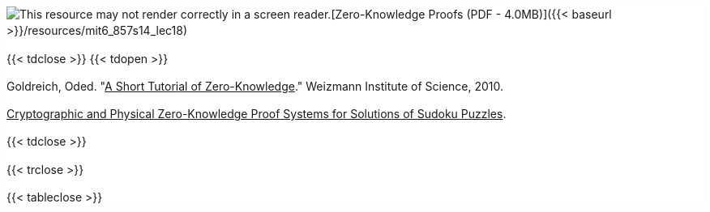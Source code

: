 ![This resource may not render correctly in a screen reader.](/images/inacessible.gif)[Zero-Knowledge Proofs (PDF - 4.0MB)]({{< baseurl >}}/resources/mit6_857s14_lec18)


{{< tdclose >}}
{{< tdopen >}}


Goldreich, Oded. "[A Short Tutorial of Zero-Knowledge](http://www.wisdom.weizmann.ac.il/~oded/zk-tut02.html)." Weizmann Institute of Science, 2010.

[Cryptographic and Physical Zero-Knowledge Proof Systems for Solutions of Sudoku Puzzles](http://www.wisdom.weizmann.ac.il/~naor/PAPERS/sudoku_abs.html).


{{< tdclose >}}

{{< trclose >}}

{{< tableclose >}}
